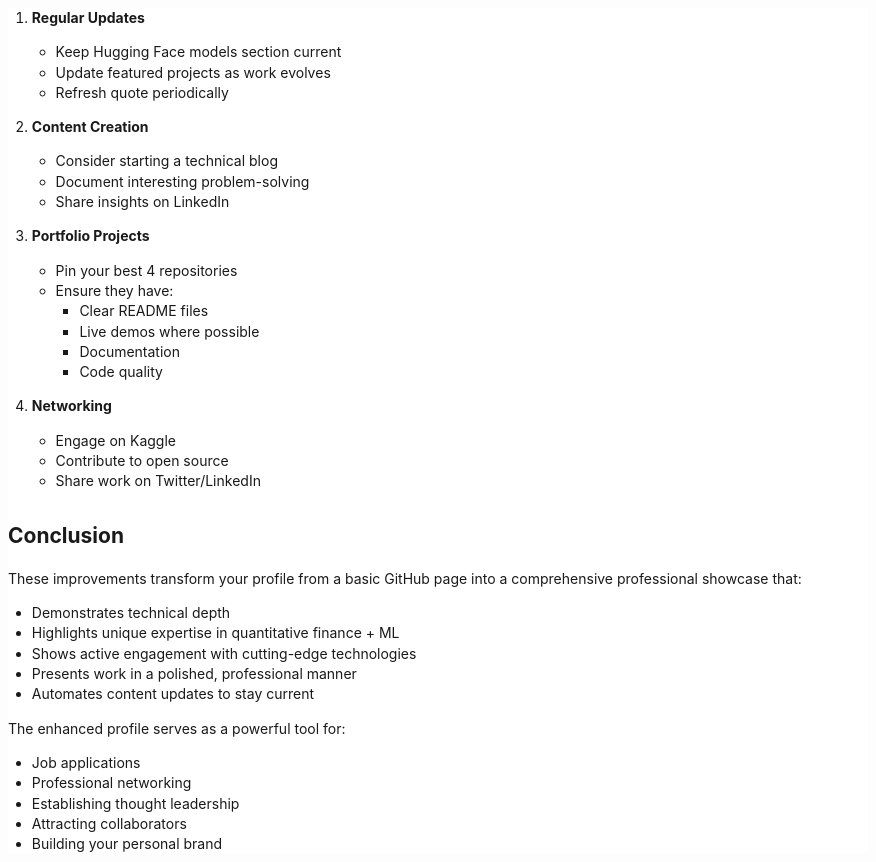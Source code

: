 1. **Regular Updates**
   - Keep Hugging Face models section current
   - Update featured projects as work evolves
   - Refresh quote periodically

2. **Content Creation**
   - Consider starting a technical blog
   - Document interesting problem-solving
   - Share insights on LinkedIn

3. **Portfolio Projects**
   - Pin your best 4 repositories
   - Ensure they have:
     - Clear README files
     - Live demos where possible
     - Documentation
     - Code quality

4. **Networking**
   - Engage on Kaggle
   - Contribute to open source
   - Share work on Twitter/LinkedIn

## Conclusion

These improvements transform your profile from a basic GitHub page into a comprehensive professional showcase that:
- Demonstrates technical depth
- Highlights unique expertise in quantitative finance + ML
- Shows active engagement with cutting-edge technologies
- Presents work in a polished, professional manner
- Automates content updates to stay current

The enhanced profile serves as a powerful tool for:
- Job applications
- Professional networking
- Establishing thought leadership
- Attracting collaborators
- Building your personal brand
